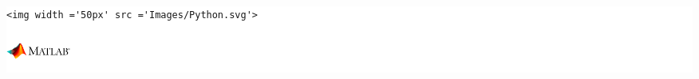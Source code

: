    <img width ='50px' src ='Images/Python.svg'>
  </a>
  <a>
    <img width ='80px' src ='Images/matlab.png'>
  </a>
  <a>